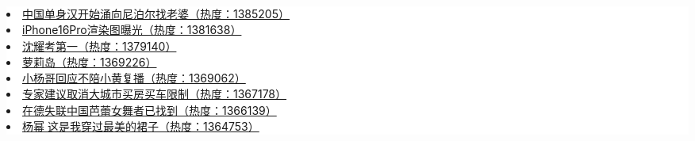 <li>
<a href="https://s.weibo.com/weibo?q=%23%E4%B8%AD%E5%9B%BD%E5%8D%95%E8%BA%AB%E6%B1%89%E5%BC%80%E5%A7%8B%E6%B6%8C%E5%90%91%E5%B0%BC%E6%B3%8A%E5%B0%94%E6%89%BE%E8%80%81%E5%A9%86%23" target="weibo">
中国单身汉开始涌向尼泊尔找老婆（热度：1385205）
</a>
</li>

<li>
<a href="https://s.weibo.com/weibo?q=%23iPhone16Pro%E6%B8%B2%E6%9F%93%E5%9B%BE%E6%9B%9D%E5%85%89%23" target="weibo">
iPhone16Pro渲染图曝光（热度：1381638）
</a>
</li>

<li>
<a href="https://s.weibo.com/weibo?q=%23%E6%B2%88%E8%80%80%E8%80%83%E7%AC%AC%E4%B8%80%23" target="weibo">
沈耀考第一（热度：1379140）
</a>
</li>

<li>
<a href="https://s.weibo.com/weibo?q=%23%E8%90%9D%E8%8E%89%E5%B2%9B%23" target="weibo">
萝莉岛（热度：1369226）
</a>
</li>

<li>
<a href="https://s.weibo.com/weibo?q=%23%E5%B0%8F%E6%9D%A8%E5%93%A5%E5%9B%9E%E5%BA%94%E4%B8%8D%E9%99%AA%E5%B0%8F%E9%BB%84%E5%A4%8D%E6%92%AD%23" target="weibo">
小杨哥回应不陪小黄复播（热度：1369062）
</a>
</li>

<li>
<a href="https://s.weibo.com/weibo?q=%23%E4%B8%93%E5%AE%B6%E5%BB%BA%E8%AE%AE%E5%8F%96%E6%B6%88%E5%A4%A7%E5%9F%8E%E5%B8%82%E4%B9%B0%E6%88%BF%E4%B9%B0%E8%BD%A6%E9%99%90%E5%88%B6%23" target="weibo">
专家建议取消大城市买房买车限制（热度：1367178）
</a>
</li>

<li>
<a href="https://s.weibo.com/weibo?q=%23%E5%9C%A8%E5%BE%B7%E5%A4%B1%E8%81%94%E4%B8%AD%E5%9B%BD%E8%8A%AD%E8%95%BE%E5%A5%B3%E8%88%9E%E8%80%85%E5%B7%B2%E6%89%BE%E5%88%B0%23" target="weibo">
在德失联中国芭蕾女舞者已找到（热度：1366139）
</a>
</li>

<li>
<a href="https://s.weibo.com/weibo?q=%23%E6%9D%A8%E5%B9%82%20%E8%BF%99%E6%98%AF%E6%88%91%E7%A9%BF%E8%BF%87%E6%9C%80%E7%BE%8E%E7%9A%84%E8%A3%99%E5%AD%90%23" target="weibo">
杨幂 这是我穿过最美的裙子（热度：1364753）
</a>
</li>
